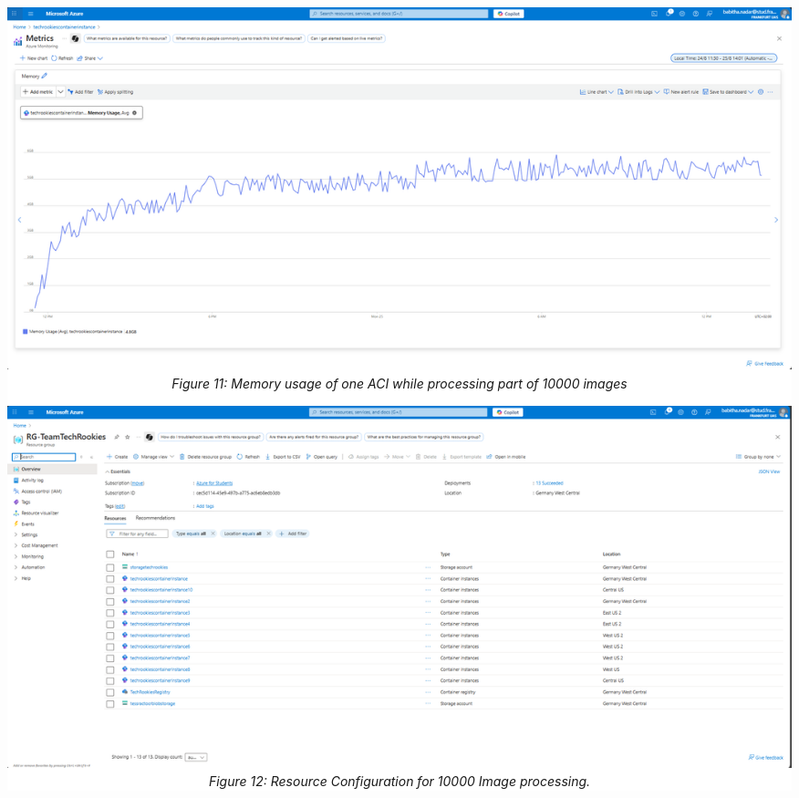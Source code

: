 <p align="center">
  <img src="../Images/results/Exp10000Images/Memory.png">
  <br>
  <em>Figure 11: <i>Memory usage of one ACI while processing part of 10000 images</i></em>
</p> 

<p align="center">
  <img src="../Images/results/Exp10000Images/RG.png">
  <br>
  <em>Figure 12: <i>Resource Configuration for 10000 Image processing.</i></em>
</p> 
